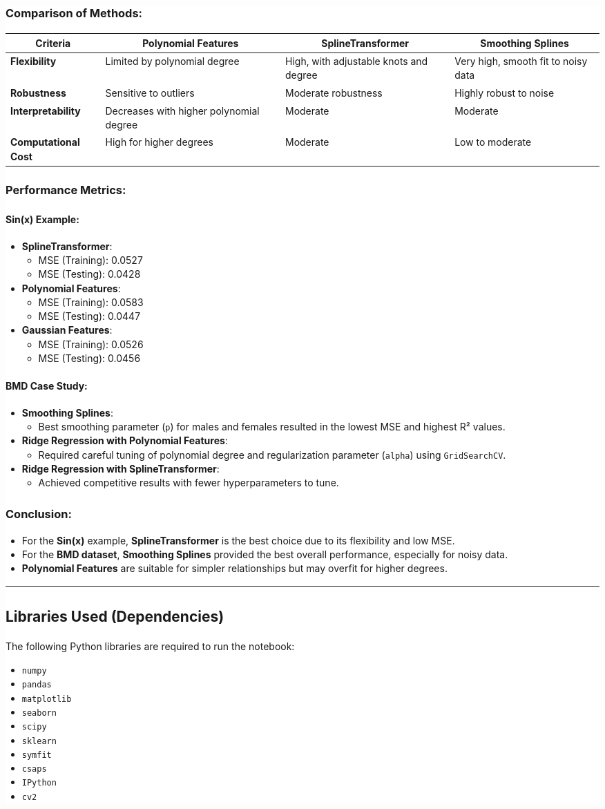 ### Comparison of Methods:

| **Criteria**            | **Polynomial Features**                  | **SplineTransformer**                  | **Smoothing Splines**                  |
|--------------------------|------------------------------------------|-----------------------------------------|-----------------------------------------|
| **Flexibility**          | Limited by polynomial degree            | High, with adjustable knots and degree | Very high, smooth fit to noisy data    |
| **Robustness**           | Sensitive to outliers                   | Moderate robustness                    | Highly robust to noise                 |
| **Interpretability**     | Decreases with higher polynomial degree | Moderate                               | Moderate                               |
| **Computational Cost**   | High for higher degrees                 | Moderate                               | Low to moderate                        |

### Performance Metrics:

#### Sin(x) Example:
- **SplineTransformer**:
  - MSE (Training): 0.0527
  - MSE (Testing): 0.0428
- **Polynomial Features**:
  - MSE (Training): 0.0583
  - MSE (Testing): 0.0447
- **Gaussian Features**:
  - MSE (Training): 0.0526
  - MSE (Testing): 0.0456

#### BMD Case Study:
- **Smoothing Splines**:
  - Best smoothing parameter (`p`) for males and females resulted in the lowest MSE and highest R² values.
- **Ridge Regression with Polynomial Features**:
  - Required careful tuning of polynomial degree and regularization parameter (`alpha`) using `GridSearchCV`.
- **Ridge Regression with SplineTransformer**:
  - Achieved competitive results with fewer hyperparameters to tune.

### Conclusion:
- For the **Sin(x)** example, **SplineTransformer** is the best choice due to its flexibility and low MSE.
- For the **BMD dataset**, **Smoothing Splines** provided the best overall performance, especially for noisy data.
- **Polynomial Features** are suitable for simpler relationships but may overfit for higher degrees.

---

## Libraries Used (Dependencies)

The following Python libraries are required to run the notebook:

- `numpy`
- `pandas`
- `matplotlib`
- `seaborn`
- `scipy`
- `sklearn`
- `symfit`
- `csaps`
- `IPython`
- `cv2`
